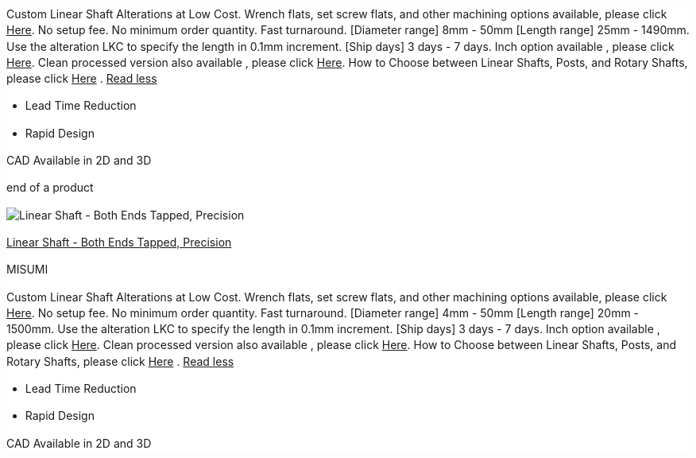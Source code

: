 <p class="mc-text" data-spec="catchCopy" style="max-height: 100%;">Custom Linear Shaft Alterations at Low Cost. Wrench flats, set screw flats, and other machining options available, please click <a href="https://us.misumi-ec.com/pdf/fa/2010/p0105.pdf" target="_blank" title="Here">Here</a>. No setup fee. No minimum order quantity. Fast turnaround. [Diameter range] 8mm - 50mm [Length range] 25mm - 1490mm. Use the alteration LKC to specify the length in 0.1mm increment. [Ship days] 3 days - 7 days. Inch option available , please click <a href="https://us.misumi-ec.com/vona2/mech/M0100000000/M0101000000/" target="_blank" title="Here">Here</a>. Clean processed version also available , please click <a href="https://us.misumi-ec.com/vona2/detail/110310764549/" target="_blank" title="Here">Here</a>. How to Choose between Linear Shafts, Posts, and Rotary Shafts, please click <a href="https://us.misumi-ec.com/blog/how-to-choose-between-linear-shafts-posts-rotary-shafts/?srsltid=AfmBOoq4TLrrBxcZEh_ssk4yf_ZM8LIJsyMowYDtlYiJ5-hpZ_YZ0luA" target="_blank" title="Here">Here</a> .  <a data-read="less" data-spec="catchCopyRead" style="text-decoration: underline;">Read less</a></p>
<ul class="m-lblList">
<li><span class="m-lbl">Lead Time Reduction</span></li>
</ul>
<ul class="m-lblList">
<li><span class="m-lbl--tooltip VN_tooltip" title="Compatible with Rapid Design for SolidWorks">Rapid Design</span></li>
</ul>
<dl class="m-dataList--horizontal">
<dt>CAD Available in 2D and 3D</dt>
</dl>
</div>
</div>

 end of a product 

<div class="m-panel">
<div class="m-panel__flow">
<ul class="m-lblList m-topList">
</ul>
</div>
<div class="m-panel__fixed">
<p class="mc-img"><img alt="Linear Shaft - Both Ends Tapped, Precision" height="293" loading="lazy" src="//us.misumi-ec.com/linked/material/mech/MSM1/PHOTO/110300000550_001.JPG?$product_view_b$" width="264"/></p>
</div>
<div class="m-panel__flow">
<p class="mc-name"><a data-clickable="speclink" data-ga-e-commerce="target" data-seriescode="110300000550" href="/vona2/detail/110300000550/" target="_self">Linear Shaft - Both Ends Tapped, Precision</a></p>
<p class="mc-maker">MISUMI</p>
<p class="mc-text" data-spec="catchCopy" style="max-height: 100%;">Custom Linear Shaft Alterations at Low Cost. Wrench flats, set screw flats, and other machining options available, please click <a href="https://us.misumi-ec.com/pdf/fa/2010/p0105.pdf" target="_blank" title="Here">Here</a>. No setup fee. No minimum order quantity. Fast turnaround. [Diameter range] 4mm - 50mm [Length range] 20mm - 1500mm. Use the alteration LKC to specify the length in 0.1mm increment. [Ship days] 3 days - 7 days. Inch option available , please click <a href="https://us.misumi-ec.com/vona2/mech/M0100000000/M0101000000/" target="_blank" title="Here">Here</a>. Clean processed version also available , please click <a href="https://us.misumi-ec.com/vona2/detail/110310639359/" target="_blank" title="Here">Here</a>. How to Choose between Linear Shafts, Posts, and Rotary Shafts, please click <a href="https://us.misumi-ec.com/blog/how-to-choose-between-linear-shafts-posts-rotary-shafts/?srsltid=AfmBOoq4TLrrBxcZEh_ssk4yf_ZM8LIJsyMowYDtlYiJ5-hpZ_YZ0luA" target="_blank" title="Here">Here</a> .  <a data-read="less" data-spec="catchCopyRead" style="text-decoration: underline;">Read less</a></p>
<ul class="m-lblList">
<li><span class="m-lbl">Lead Time Reduction</span></li>
</ul>
<ul class="m-lblList">
<li><span class="m-lbl--tooltip VN_tooltip" title="Compatible with Rapid Design for SolidWorks">Rapid Design</span></li>
</ul>
<dl class="m-dataList--horizontal">
<dt>CAD Available in 2D and 3D</dt>
</dl>
</div>
</div>